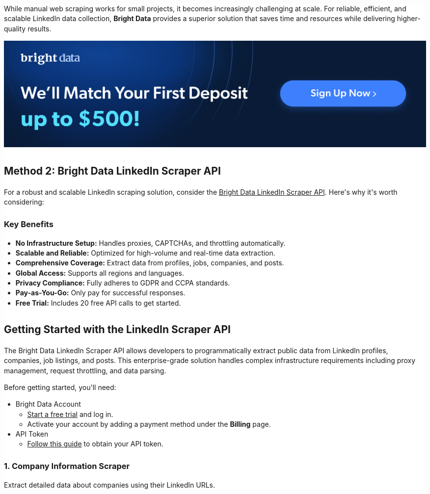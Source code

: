 While manual web scraping works for small projects, it becomes increasingly challenging at scale. For reliable, efficient, and scalable LinkedIn data collection, **Bright Data** provides a superior solution that saves time and resources while delivering higher-quality results.

[![Promo](https://github.com/luminati-io/LinkedIn-Scraper/blob/main/Proxies%20and%20scrapers%20GitHub%20bonus%20banner.png)](https://brightdata.com/products/web-scraper/linkedin) 

## Method 2: Bright Data LinkedIn Scraper API
For a robust and scalable LinkedIn scraping solution, consider the [Bright Data LinkedIn Scraper API](https://brightdata.com/products/web-scraper/linkedin). Here's why it's worth considering:

### Key Benefits
- **No Infrastructure Setup:** Handles proxies, CAPTCHAs, and throttling automatically.
- **Scalable and Reliable:** Optimized for high-volume and real-time data extraction.
- **Comprehensive Coverage:** Extract data from profiles, jobs, companies, and posts.
- **Global Access:** Supports all regions and languages.
- **Privacy Compliance:** Fully adheres to GDPR and CCPA standards.
- **Pay-as-You-Go:** Only pay for successful responses.
- **Free Trial:** Includes 20 free API calls to get started.

## Getting Started with the LinkedIn Scraper API
The Bright Data LinkedIn Scraper API allows developers to programmatically extract public data from LinkedIn profiles, companies, job listings, and posts. This enterprise-grade solution handles complex infrastructure requirements including proxy management, request throttling, and data parsing.

Before getting started, you'll need:
- Bright Data Account
    - [Start a free trial](https://brightdata.com/) and log in.
    - Activate your account by adding a payment method under the **Billing** page.
- API Token
    - [Follow this guide](https://docs.brightdata.com/general/account/api-token) to obtain your API token.

### 1. Company Information Scraper
Extract detailed data about companies using their LinkedIn URLs.
